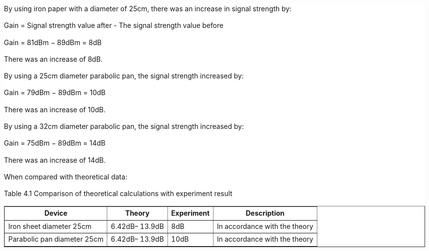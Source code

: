 By using iron paper with a diameter of 25cm, there was an increase in signal strength by:

Gain = Signal strength value after - The signal strength value before

Gain = 81dBm − 89dBm = 8dB

There was an increase of 8dB.

By using a 25cm diameter parabolic pan, the signal strength increased by:

Gain = 79dBm − 89dBm = 10dB

There was an increase of 10dB.

By using a 32cm diameter parabolic pan, the signal strength increased by:

Gain = 75dBm − 89dBm = 14dB

There was an increase of 14dB.

When compared with theoretical data:

<table border="">Table 4.1 Comparison of theoretical calculations with experiment result

<thead>

<tr>

<th>Device</th>

<th>Theory</th>

<th>Experiment</th>

<th>Description</th>

</tr>

</thead>

<tbody>

<tr>

<td>Iron sheet diameter 25cm</td>

<td>6.42dB– 13.9dB</td>

<td>8dB</td>

<td>In accordance with the theory</td>

</tr>

<tr>

<td>Parabolic pan diameter 25cm</td>

<td>6.42dB– 13.9dB</td>

<td>10dB</td>

<td>In accordance with the theory</td>

</tr>
